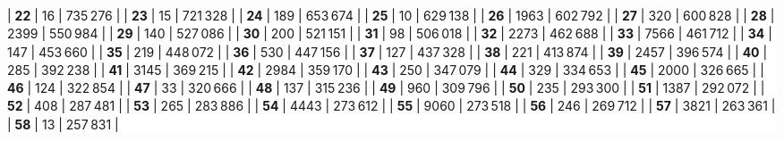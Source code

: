 | **22**  | 16                    | 735 276              |
| **23**  | 15                    | 721 328              |
| **24**  | 189                   | 653 674              |
| **25**  | 10                    | 629 138              |
| **26**  | 1963                  | 602 792              |
| **27**  | 320                   | 600 828              |
| **28**  | 2399                  | 550 984              |
| **29**  | 140                   | 527 086              |
| **30**  | 200                   | 521 151              |
| **31**  | 98                    | 506 018              |
| **32**  | 2273                  | 462 688              |
| **33**  | 7566                  | 461 712              |
| **34**  | 147                   | 453 660              |
| **35**  | 219                   | 448 072              |
| **36**  | 530                   | 447 156              |
| **37**  | 127                   | 437 328              |
| **38**  | 221                   | 413 874              |
| **39**  | 2457                  | 396 574              |
| **40**  | 285                   | 392 238              |
| **41**  | 3145                  | 369 215              |
| **42**  | 2984                  | 359 170              |
| **43**  | 250                   | 347 079              |
| **44**  | 329                   | 334 653              |
| **45**  | 2000                  | 326 665              |
| **46**  | 124                   | 322 854              |
| **47**  | 33                    | 320 666              |
| **48**  | 137                   | 315 236              |
| **49**  | 960                   | 309 796              |
| **50**  | 235                   | 293 300              |
| **51**  | 1387                  | 292 072              |
| **52**  | 408                   | 287 481              |
| **53**  | 265                   | 283 886              |
| **54**  | 4443                  | 273 612              |
| **55**  | 9060                  | 273 518              |
| **56**  | 246                   | 269 712              |
| **57**  | 3821                  | 263 361              |
| **58**  | 13                    | 257 831              |